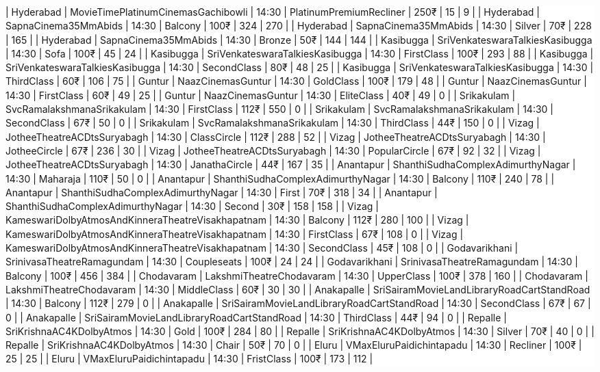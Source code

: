 | Hyderabad      | MovieTimePlatinumCinemasGachibowli                | 14:30 | PlatinumPremiumRecliner |  250₹ |       15 |      9 |
| Hyderabad      | SapnaCinema35MmAbids                              | 14:30 | Balcony                 |  100₹ |      324 |    270 |
| Hyderabad      | SapnaCinema35MmAbids                              | 14:30 | Silver                  |   70₹ |      228 |    165 |
| Hyderabad      | SapnaCinema35MmAbids                              | 14:30 | Bronze                  |   50₹ |      144 |    144 |
| Kasibugga      | SriVenkateswaraTalkiesKasibugga                   | 14:30 | Sofa                    |  100₹ |       45 |     24 |
| Kasibugga      | SriVenkateswaraTalkiesKasibugga                   | 14:30 | FirstClass              |  100₹ |      293 |     88 |
| Kasibugga      | SriVenkateswaraTalkiesKasibugga                   | 14:30 | SecondClass             |   80₹ |       48 |     25 |
| Kasibugga      | SriVenkateswaraTalkiesKasibugga                   | 14:30 | ThirdClass              |   60₹ |      106 |     75 |
| Guntur         | NaazCinemasGuntur                                 | 14:30 | GoldClass               |  100₹ |      179 |     48 |
| Guntur         | NaazCinemasGuntur                                 | 14:30 | FirstClass              |   60₹ |       49 |     25 |
| Guntur         | NaazCinemasGuntur                                 | 14:30 | EliteClass              |   40₹ |       49 |      0 |
| Srikakulam     | SvcRamalakshmanaSrikakulam                        | 14:30 | FirstClass              |  112₹ |      550 |      0 |
| Srikakulam     | SvcRamalakshmanaSrikakulam                        | 14:30 | SecondClass             |   67₹ |       50 |      0 |
| Srikakulam     | SvcRamalakshmanaSrikakulam                        | 14:30 | ThirdClass              |   44₹ |      150 |      0 |
| Vizag          | JotheeTheatreACDtsSuryabagh                       | 14:30 | ClassCircle             |  112₹ |      288 |     52 |
| Vizag          | JotheeTheatreACDtsSuryabagh                       | 14:30 | JotheeCircle            |   67₹ |      236 |     30 |
| Vizag          | JotheeTheatreACDtsSuryabagh                       | 14:30 | PopularCircle           |   67₹ |       92 |     32 |
| Vizag          | JotheeTheatreACDtsSuryabagh                       | 14:30 | JanathaCircle           |   44₹ |      167 |     35 |
| Anantapur      | ShanthiSudhaComplexAdimurthyNagar                 | 14:30 | Maharaja                |  110₹ |       50 |      0 |
| Anantapur      | ShanthiSudhaComplexAdimurthyNagar                 | 14:30 | Balcony                 |  110₹ |      240 |     78 |
| Anantapur      | ShanthiSudhaComplexAdimurthyNagar                 | 14:30 | First                   |   70₹ |      318 |     34 |
| Anantapur      | ShanthiSudhaComplexAdimurthyNagar                 | 14:30 | Second                  |   30₹ |      158 |    158 |
| Vizag          | KameswariDolbyAtmosAndKinneraTheatreVisakhapatnam | 14:30 | Balcony                 |  112₹ |      280 |    100 |
| Vizag          | KameswariDolbyAtmosAndKinneraTheatreVisakhapatnam | 14:30 | FirstClass              |   67₹ |      108 |      0 |
| Vizag          | KameswariDolbyAtmosAndKinneraTheatreVisakhapatnam | 14:30 | SecondClass             |   45₹ |      108 |      0 |
| Godavarikhani  | SrinivasaTheatreRamagundam                        | 14:30 | Coupleseats             |  100₹ |       24 |     24 |
| Godavarikhani  | SrinivasaTheatreRamagundam                        | 14:30 | Balcony                 |  100₹ |      456 |    384 |
| Chodavaram     | LakshmiTheatreChodavaram                          | 14:30 | UpperClass              |  100₹ |      378 |    160 |
| Chodavaram     | LakshmiTheatreChodavaram                          | 14:30 | MiddleClass             |   60₹ |       30 |     30 |
| Anakapalle     | SriSairamMovieLandLibraryRoadCartStandRoad        | 14:30 | Balcony                 |  112₹ |      279 |      0 |
| Anakapalle     | SriSairamMovieLandLibraryRoadCartStandRoad        | 14:30 | SecondClass             |   67₹ |       67 |      0 |
| Anakapalle     | SriSairamMovieLandLibraryRoadCartStandRoad        | 14:30 | ThirdClass              |   44₹ |       94 |      0 |
| Repalle        | SriKrishnaAC4KDolbyAtmos                          | 14:30 | Gold                    |  100₹ |      284 |     80 |
| Repalle        | SriKrishnaAC4KDolbyAtmos                          | 14:30 | Silver                  |   70₹ |       40 |      0 |
| Repalle        | SriKrishnaAC4KDolbyAtmos                          | 14:30 | Chair                   |   50₹ |       70 |      0 |
| Eluru          | VMaxEluruPaidichintapadu                          | 14:30 | Recliner                |  100₹ |       25 |     25 |
| Eluru          | VMaxEluruPaidichintapadu                          | 14:30 | FristClass              |  100₹ |      173 |    112 |